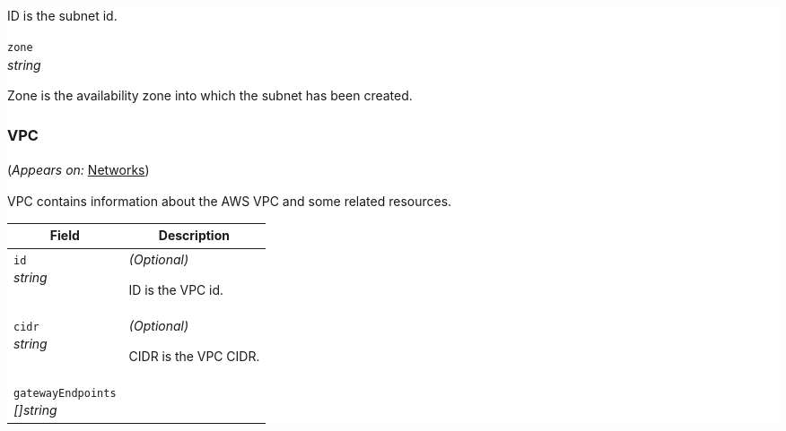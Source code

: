 <p>ID is the subnet id.</p>
</td>
</tr>
<tr>
<td>
<code>zone</code></br>
<em>
string
</em>
</td>
<td>
<p>Zone is the availability zone into which the subnet has been created.</p>
</td>
</tr>
</tbody>
</table>
<h3 id="aws.provider.extensions.gardener.cloud/v1alpha1.VPC">VPC
</h3>
<p>
(<em>Appears on:</em>
<a href="#aws.provider.extensions.gardener.cloud/v1alpha1.Networks">Networks</a>)
</p>
<p>
<p>VPC contains information about the AWS VPC and some related resources.</p>
</p>
<table>
<thead>
<tr>
<th>Field</th>
<th>Description</th>
</tr>
</thead>
<tbody>
<tr>
<td>
<code>id</code></br>
<em>
string
</em>
</td>
<td>
<em>(Optional)</em>
<p>ID is the VPC id.</p>
</td>
</tr>
<tr>
<td>
<code>cidr</code></br>
<em>
string
</em>
</td>
<td>
<em>(Optional)</em>
<p>CIDR is the VPC CIDR.</p>
</td>
</tr>
<tr>
<td>
<code>gatewayEndpoints</code></br>
<em>
[]string
</em>
</td>